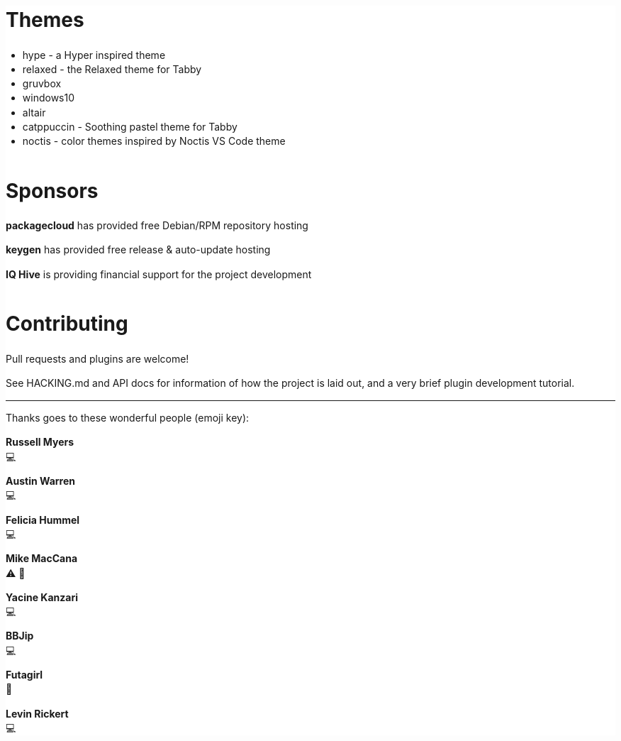 
Themes
======

-   hype - a Hyper inspired theme
-   relaxed - the Relaxed theme for Tabby
-   gruvbox
-   windows10
-   altair
-   catppuccin - Soothing pastel theme for Tabby
-   noctis - color themes inspired by Noctis VS Code theme

Sponsors
========

**packagecloud** has provided free Debian/RPM repository hosting

**keygen** has provided free release & auto-update hosting

**IQ Hive** is providing financial support for the project development

Contributing
============

Pull requests and plugins are welcome!

See HACKING.md and API docs for information of how the project is laid out, and a very brief plugin development tutorial.

* * *

Thanks goes to these wonderful people (emoji key):

  
**Russell Myers**  
💻

  
**Austin Warren**  
💻

  
**Felicia Hummel**  
💻

  
**Mike MacCana**  
⚠️ 🎨

  
**Yacine Kanzari**  
💻

  
**BBJip**  
💻

  
**Futagirl**  
🎨

  
**Levin Rickert**  
💻
